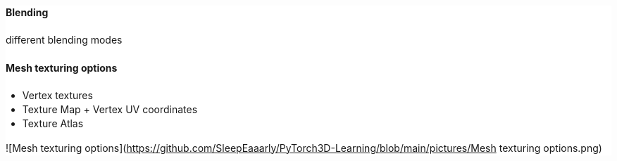 #### Blending

different blending modes

#### Mesh texturing options

* Vertex textures
* Texture Map + Vertex UV coordinates
* Texture Atlas

![Mesh texturing options](https://github.com/SleepEaaarly/PyTorch3D-Learning/blob/main/pictures/Mesh texturing options.png)



